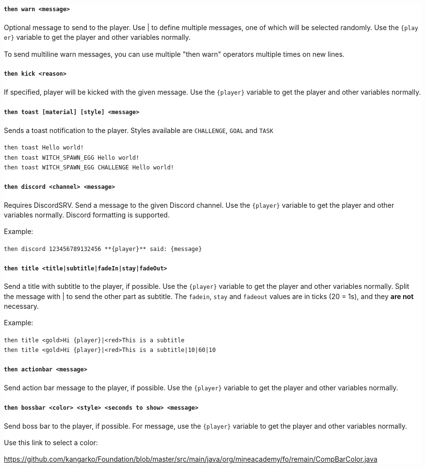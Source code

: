 
#### `then warn <message>`
Optional message to send to the player. Use | to define multiple messages, one of which will be selected randomly. Use the `{player}` variable to get the player and other variables normally.

To send multiline warn messages, you can use multiple "then warn" operators multiple times on new lines.

#### `then kick <reason>`
If specified, player will be kicked with the given message. Use the `{player}` variable to get the player and other variables normally.

#### `then toast [material] [style] <message>`
Sends a toast notification to the player.
Styles available are `CHALLENGE`, `GOAL` and `TASK`

```
then toast Hello world!
then toast WITCH_SPAWN_EGG Hello world!
then toast WITCH_SPAWN_EGG CHALLENGE Hello world!
```

#### `then discord <channel> <message>`
Requires DiscordSRV. Send a message to the given Discord channel. Use the `{player}` variable to get the player and other variables normally. Discord formatting is supported.

Example:

```
then discord 123456789132456 **{player}** said: {message}
```

#### `then title <title|subtitle|fadeIn|stay|fadeOut>`
Send a title with subtitle to the player, if possible. Use the `{player}` variable to get the player and other variables normally. Split the message with | to send the other part as subtitle.
The `fadein`, `stay` and `fadeout` values are in ticks (20 = 1s), and they __are not__ necessary.

Example:

```
then title <gold>Hi {player}|<red>This is a subtitle
then title <gold>Hi {player}|<red>This is a subtitle|10|60|10
```

#### `then actionbar <message>`
Send action bar message to the player, if possible. Use the `{player}` variable to get the player and other variables normally.

#### `then bossbar <color> <style> <seconds to show> <message>`
Send boss bar to the player, if possible. For message, use the `{player}` variable to get the player and other variables normally.

Use this link to select a color:

https://github.com/kangarko/Foundation/blob/master/src/main/java/org/mineacademy/fo/remain/CompBarColor.java
